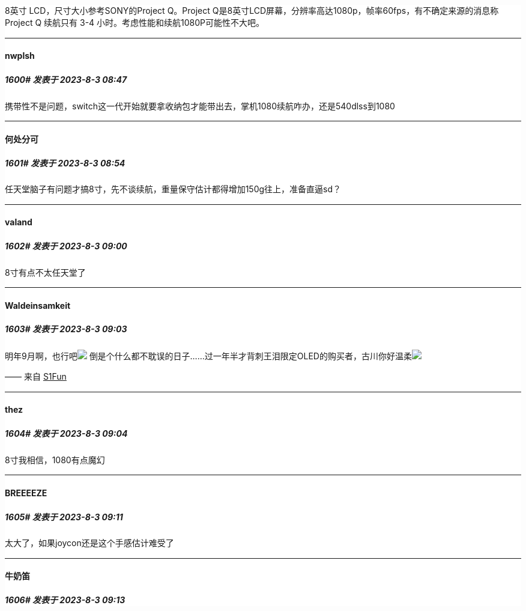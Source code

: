 8英寸 LCD，尺寸大小参考SONY的Project Q。Project Q是8英寸LCD屏幕，分辨率高达1080p，帧率60fps，有不确定来源的消息称 Project Q 续航只有 3-4 小时。考虑性能和续航1080P可能性不大吧。

*****

####  nwplsh  
##### 1600#       发表于 2023-8-3 08:47

携带性不是问题，switch这一代开始就要拿收纳包才能带出去，掌机1080续航咋办，还是540dlss到1080


*****

####  何处分可  
##### 1601#       发表于 2023-8-3 08:54

任天堂脑子有问题才搞8寸，先不谈续航，重量保守估计都得增加150g往上，准备直逼sd？

*****

####  valand  
##### 1602#       发表于 2023-8-3 09:00

8寸有点不太任天堂了

*****

####  Waldeinsamkeit  
##### 1603#       发表于 2023-8-3 09:03

明年9月啊，也行吧<img src="https://static.saraba1st.com/image/smiley/face2017/185.png" referrerpolicy="no-referrer">
倒是个什么都不耽误的日子……过一年半才背刺王泪限定OLED的购买者，古川你好温柔<img src="https://static.saraba1st.com/image/smiley/face2017/185.png" referrerpolicy="no-referrer">

—— 来自 [S1Fun](https://s1fun.koalcat.com)


*****

####  thez  
##### 1604#       发表于 2023-8-3 09:04

8寸我相信，1080有点魔幻

*****

####  BREEEEZE  
##### 1605#       发表于 2023-8-3 09:11

太大了，如果joycon还是这个手感估计难受了

*****

####  牛奶笛  
##### 1606#       发表于 2023-8-3 09:13
